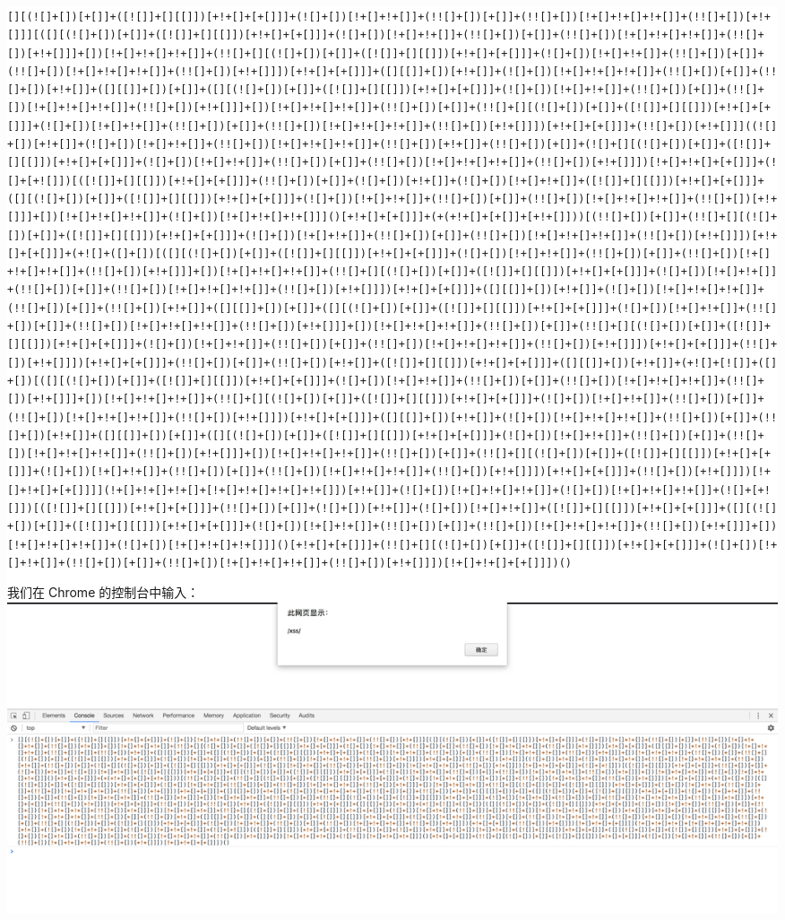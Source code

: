 ```
[][(![]+[])[+[]]+([![]]+[][[]])[+!+[]+[+[]]]+(![]+[])[!+[]+!+[]]+(!![]+[])[+[]]+(!![]+[])[!+[]+!+[]+!+[]]+(!![]+[])[+!+[]]][([][(![]+[])[+[]]+([![]]+[][[]])[+!+[]+[+[]]]+(![]+[])[!+[]+!+[]]+(!![]+[])[+[]]+(!![]+[])[!+[]+!+[]+!+[]]+(!![]+[])[+!+[]]]+[])[!+[]+!+[]+!+[]]+(!![]+[][(![]+[])[+[]]+([![]]+[][[]])[+!+[]+[+[]]]+(![]+[])[!+[]+!+[]]+(!![]+[])[+[]]+(!![]+[])[!+[]+!+[]+!+[]]+(!![]+[])[+!+[]]])[+!+[]+[+[]]]+([][[]]+[])[+!+[]]+(![]+[])[!+[]+!+[]+!+[]]+(!![]+[])[+[]]+(!![]+[])[+!+[]]+([][[]]+[])[+[]]+([][(![]+[])[+[]]+([![]]+[][[]])[+!+[]+[+[]]]+(![]+[])[!+[]+!+[]]+(!![]+[])[+[]]+(!![]+[])[!+[]+!+[]+!+[]]+(!![]+[])[+!+[]]]+[])[!+[]+!+[]+!+[]]+(!![]+[])[+[]]+(!![]+[][(![]+[])[+[]]+([![]]+[][[]])[+!+[]+[+[]]]+(![]+[])[!+[]+!+[]]+(!![]+[])[+[]]+(!![]+[])[!+[]+!+[]+!+[]]+(!![]+[])[+!+[]]])[+!+[]+[+[]]]+(!![]+[])[+!+[]]]((![]+[])[+!+[]]+(![]+[])[!+[]+!+[]]+(!![]+[])[!+[]+!+[]+!+[]]+(!![]+[])[+!+[]]+(!![]+[])[+[]]+(![]+[][(![]+[])[+[]]+([![]]+[][[]])[+!+[]+[+[]]]+(![]+[])[!+[]+!+[]]+(!![]+[])[+[]]+(!![]+[])[!+[]+!+[]+!+[]]+(!![]+[])[+!+[]]])[!+[]+!+[]+[+[]]]+(![]+[+![]])[([![]]+[][[]])[+!+[]+[+[]]]+(!![]+[])[+[]]+(![]+[])[+!+[]]+(![]+[])[!+[]+!+[]]+([![]]+[][[]])[+!+[]+[+[]]]+([][(![]+[])[+[]]+([![]]+[][[]])[+!+[]+[+[]]]+(![]+[])[!+[]+!+[]]+(!![]+[])[+[]]+(!![]+[])[!+[]+!+[]+!+[]]+(!![]+[])[+!+[]]]+[])[!+[]+!+[]+!+[]]+(![]+[])[!+[]+!+[]+!+[]]]()[+!+[]+[+[]]]+(+(+!+[]+[+[]]+[+!+[]]))[(!![]+[])[+[]]+(!![]+[][(![]+[])[+[]]+([![]]+[][[]])[+!+[]+[+[]]]+(![]+[])[!+[]+!+[]]+(!![]+[])[+[]]+(!![]+[])[!+[]+!+[]+!+[]]+(!![]+[])[+!+[]]])[+!+[]+[+[]]]+(+![]+([]+[])[([][(![]+[])[+[]]+([![]]+[][[]])[+!+[]+[+[]]]+(![]+[])[!+[]+!+[]]+(!![]+[])[+[]]+(!![]+[])[!+[]+!+[]+!+[]]+(!![]+[])[+!+[]]]+[])[!+[]+!+[]+!+[]]+(!![]+[][(![]+[])[+[]]+([![]]+[][[]])[+!+[]+[+[]]]+(![]+[])[!+[]+!+[]]+(!![]+[])[+[]]+(!![]+[])[!+[]+!+[]+!+[]]+(!![]+[])[+!+[]]])[+!+[]+[+[]]]+([][[]]+[])[+!+[]]+(![]+[])[!+[]+!+[]+!+[]]+(!![]+[])[+[]]+(!![]+[])[+!+[]]+([][[]]+[])[+[]]+([][(![]+[])[+[]]+([![]]+[][[]])[+!+[]+[+[]]]+(![]+[])[!+[]+!+[]]+(!![]+[])[+[]]+(!![]+[])[!+[]+!+[]+!+[]]+(!![]+[])[+!+[]]]+[])[!+[]+!+[]+!+[]]+(!![]+[])[+[]]+(!![]+[][(![]+[])[+[]]+([![]]+[][[]])[+!+[]+[+[]]]+(![]+[])[!+[]+!+[]]+(!![]+[])[+[]]+(!![]+[])[!+[]+!+[]+!+[]]+(!![]+[])[+!+[]]])[+!+[]+[+[]]]+(!![]+[])[+!+[]]])[+!+[]+[+[]]]+(!![]+[])[+[]]+(!![]+[])[+!+[]]+([![]]+[][[]])[+!+[]+[+[]]]+([][[]]+[])[+!+[]]+(+![]+[![]]+([]+[])[([][(![]+[])[+[]]+([![]]+[][[]])[+!+[]+[+[]]]+(![]+[])[!+[]+!+[]]+(!![]+[])[+[]]+(!![]+[])[!+[]+!+[]+!+[]]+(!![]+[])[+!+[]]]+[])[!+[]+!+[]+!+[]]+(!![]+[][(![]+[])[+[]]+([![]]+[][[]])[+!+[]+[+[]]]+(![]+[])[!+[]+!+[]]+(!![]+[])[+[]]+(!![]+[])[!+[]+!+[]+!+[]]+(!![]+[])[+!+[]]])[+!+[]+[+[]]]+([][[]]+[])[+!+[]]+(![]+[])[!+[]+!+[]+!+[]]+(!![]+[])[+[]]+(!![]+[])[+!+[]]+([][[]]+[])[+[]]+([][(![]+[])[+[]]+([![]]+[][[]])[+!+[]+[+[]]]+(![]+[])[!+[]+!+[]]+(!![]+[])[+[]]+(!![]+[])[!+[]+!+[]+!+[]]+(!![]+[])[+!+[]]]+[])[!+[]+!+[]+!+[]]+(!![]+[])[+[]]+(!![]+[][(![]+[])[+[]]+([![]]+[][[]])[+!+[]+[+[]]]+(![]+[])[!+[]+!+[]]+(!![]+[])[+[]]+(!![]+[])[!+[]+!+[]+!+[]]+(!![]+[])[+!+[]]])[+!+[]+[+[]]]+(!![]+[])[+!+[]]])[!+[]+!+[]+[+[]]]](!+[]+!+[]+!+[]+[!+[]+!+[]+!+[]+!+[]])[+!+[]]+(![]+[])[!+[]+!+[]+!+[]]+(![]+[])[!+[]+!+[]+!+[]]+(![]+[+![]])[([![]]+[][[]])[+!+[]+[+[]]]+(!![]+[])[+[]]+(![]+[])[+!+[]]+(![]+[])[!+[]+!+[]]+([![]]+[][[]])[+!+[]+[+[]]]+([][(![]+[])[+[]]+([![]]+[][[]])[+!+[]+[+[]]]+(![]+[])[!+[]+!+[]]+(!![]+[])[+[]]+(!![]+[])[!+[]+!+[]+!+[]]+(!![]+[])[+!+[]]]+[])[!+[]+!+[]+!+[]]+(![]+[])[!+[]+!+[]+!+[]]]()[+!+[]+[+[]]]+(!![]+[][(![]+[])[+[]]+([![]]+[][[]])[+!+[]+[+[]]]+(![]+[])[!+[]+!+[]]+(!![]+[])[+[]]+(!![]+[])[!+[]+!+[]+!+[]]+(!![]+[])[+!+[]]])[!+[]+!+[]+[+[]]])()
```

我们在 Chrome 的控制台中输入：  
![jsfunck_chrome](/Image/jsfuck_chrome.png)
